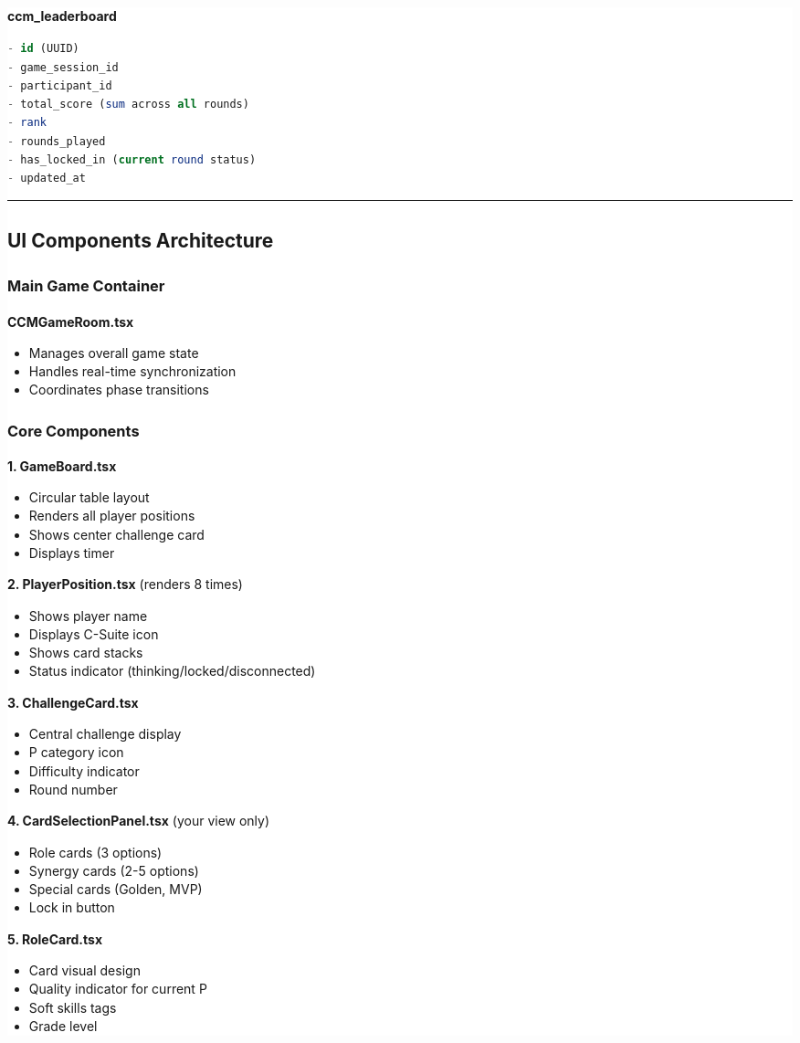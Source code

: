 **ccm_leaderboard**
```sql
- id (UUID)
- game_session_id
- participant_id
- total_score (sum across all rounds)
- rank
- rounds_played
- has_locked_in (current round status)
- updated_at
```

---

## UI Components Architecture

### Main Game Container
**CCMGameRoom.tsx**
- Manages overall game state
- Handles real-time synchronization
- Coordinates phase transitions

### Core Components

**1. GameBoard.tsx**
- Circular table layout
- Renders all player positions
- Shows center challenge card
- Displays timer

**2. PlayerPosition.tsx** (renders 8 times)
- Shows player name
- Displays C-Suite icon
- Shows card stacks
- Status indicator (thinking/locked/disconnected)

**3. ChallengeCard.tsx**
- Central challenge display
- P category icon
- Difficulty indicator
- Round number

**4. CardSelectionPanel.tsx** (your view only)
- Role cards (3 options)
- Synergy cards (2-5 options)
- Special cards (Golden, MVP)
- Lock in button

**5. RoleCard.tsx**
- Card visual design
- Quality indicator for current P
- Soft skills tags
- Grade level
